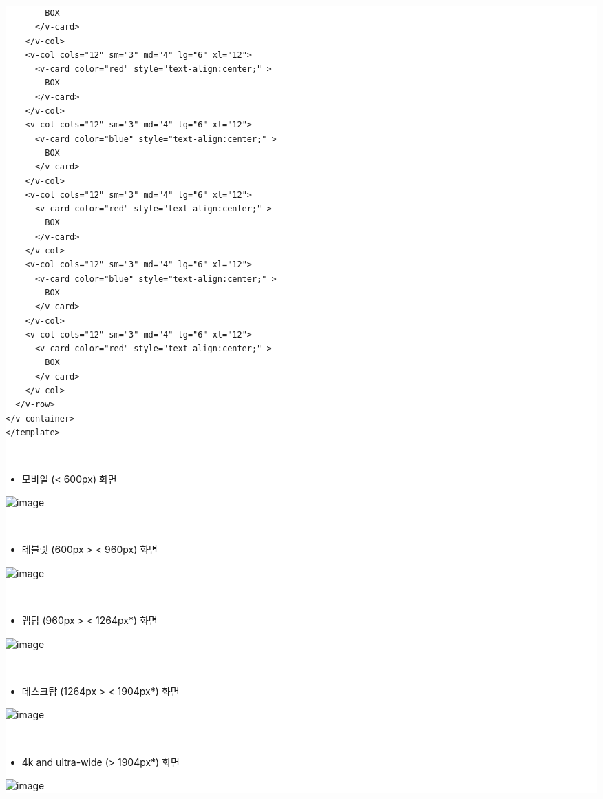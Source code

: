 ```vue
        BOX
      </v-card>
    </v-col>
    <v-col cols="12" sm="3" md="4" lg="6" xl="12">
      <v-card color="red" style="text-align:center;" >
        BOX
      </v-card>
    </v-col>
    <v-col cols="12" sm="3" md="4" lg="6" xl="12">
      <v-card color="blue" style="text-align:center;" >
        BOX
      </v-card>
    </v-col>
    <v-col cols="12" sm="3" md="4" lg="6" xl="12">
      <v-card color="red" style="text-align:center;" >
        BOX
      </v-card>
    </v-col>
    <v-col cols="12" sm="3" md="4" lg="6" xl="12">
      <v-card color="blue" style="text-align:center;" >
        BOX
      </v-card>
    </v-col>
    <v-col cols="12" sm="3" md="4" lg="6" xl="12">
      <v-card color="red" style="text-align:center;" >
        BOX
      </v-card>
    </v-col>
  </v-row>
</v-container>
</template>
```

<br>

* 모바일 (< 600px) 화면

![image](https://user-images.githubusercontent.com/52439201/160551304-de61af4c-5f2b-4488-bcf4-5ad1f9cee30e.png)

<br>

* 테블릿 (600px > < 960px) 화면

![image](https://user-images.githubusercontent.com/52439201/160551506-18ea584d-6403-4a14-8b0a-f2e6053ff405.png)

<br>

* 랩탑 (960px > < 1264px*) 화면

![image](https://user-images.githubusercontent.com/52439201/160551781-a16ee2d3-b595-4d23-979c-fb26488cd588.png)


<br>

* 데스크탑 (1264px > < 1904px*) 화면

![image](https://user-images.githubusercontent.com/52439201/160551867-1cfb0fe6-5915-4d54-be4a-384ad71121be.png)

<br>

* 4k and ultra-wide (> 1904px*) 화면

![image](https://user-images.githubusercontent.com/52439201/160551999-35994a7a-4d65-4564-b052-c8eadde0fee0.png)